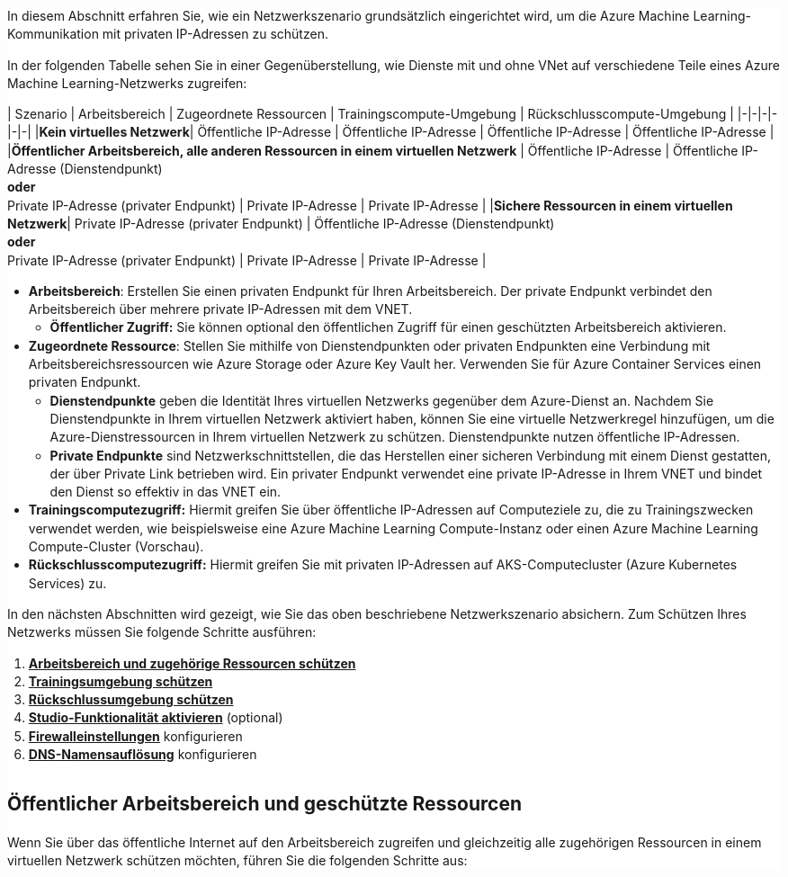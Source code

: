 In diesem Abschnitt erfahren Sie, wie ein Netzwerkszenario grundsätzlich eingerichtet wird, um die Azure Machine Learning-Kommunikation mit privaten IP-Adressen zu schützen.

In der folgenden Tabelle sehen Sie in einer Gegenüberstellung, wie Dienste mit und ohne VNet auf verschiedene Teile eines Azure Machine Learning-Netzwerks zugreifen:

| Szenario | Arbeitsbereich | Zugeordnete Ressourcen | Trainingscompute-Umgebung | Rückschlusscompute-Umgebung |
|-|-|-|-|-|-|
|**Kein virtuelles Netzwerk**| Öffentliche IP-Adresse | Öffentliche IP-Adresse | Öffentliche IP-Adresse | Öffentliche IP-Adresse |
|**Öffentlicher Arbeitsbereich, alle anderen Ressourcen in einem virtuellen Netzwerk** | Öffentliche IP-Adresse | Öffentliche IP-Adresse (Dienstendpunkt) <br> **oder** <br> Private IP-Adresse (privater Endpunkt) | Private IP-Adresse | Private IP-Adresse  |
|**Sichere Ressourcen in einem virtuellen Netzwerk**| Private IP-Adresse (privater Endpunkt) | Öffentliche IP-Adresse (Dienstendpunkt) <br> **oder** <br> Private IP-Adresse (privater Endpunkt) | Private IP-Adresse | Private IP-Adresse  | 

* **Arbeitsbereich**: Erstellen Sie einen privaten Endpunkt für Ihren Arbeitsbereich. Der private Endpunkt verbindet den Arbeitsbereich über mehrere private IP-Adressen mit dem VNET.
    * **Öffentlicher Zugriff:** Sie können optional den öffentlichen Zugriff für einen geschützten Arbeitsbereich aktivieren.
* **Zugeordnete Ressource**: Stellen Sie mithilfe von Dienstendpunkten oder privaten Endpunkten eine Verbindung mit Arbeitsbereichsressourcen wie Azure Storage oder Azure Key Vault her. Verwenden Sie für Azure Container Services einen privaten Endpunkt.
    * **Dienstendpunkte** geben die Identität Ihres virtuellen Netzwerks gegenüber dem Azure-Dienst an. Nachdem Sie Dienstendpunkte in Ihrem virtuellen Netzwerk aktiviert haben, können Sie eine virtuelle Netzwerkregel hinzufügen, um die Azure-Dienstressourcen in Ihrem virtuellen Netzwerk zu schützen. Dienstendpunkte nutzen öffentliche IP-Adressen.
    * **Private Endpunkte** sind Netzwerkschnittstellen, die das Herstellen einer sicheren Verbindung mit einem Dienst gestatten, der über Private Link betrieben wird. Ein privater Endpunkt verwendet eine private IP-Adresse in Ihrem VNET und bindet den Dienst so effektiv in das VNET ein.
* **Trainingscomputezugriff:** Hiermit greifen Sie über öffentliche IP-Adressen auf Computeziele zu, die zu Trainingszwecken verwendet werden, wie beispielsweise eine Azure Machine Learning Compute-Instanz oder einen Azure Machine Learning Compute-Cluster (Vorschau).
* **Rückschlusscomputezugriff:** Hiermit greifen Sie mit privaten IP-Adressen auf AKS-Computecluster (Azure Kubernetes Services) zu.


In den nächsten Abschnitten wird gezeigt, wie Sie das oben beschriebene Netzwerkszenario absichern. Zum Schützen Ihres Netzwerks müssen Sie folgende Schritte ausführen:

1. [**Arbeitsbereich und zugehörige Ressourcen schützen**](#secure-the-workspace-and-associated-resources)
1. [**Trainingsumgebung schützen**](#secure-the-training-environment)
1. [**Rückschlussumgebung schützen**](#secure-the-inferencing-environment)
1. [**Studio-Funktionalität aktivieren**](#optional-enable-studio-functionality) (optional)
1. [**Firewalleinstellungen**](#configure-firewall-settings) konfigurieren
1. [**DNS-Namensauflösung**](#custom-dns) konfigurieren

## <a name="public-workspace-and-secured-resources"></a>Öffentlicher Arbeitsbereich und geschützte Ressourcen

Wenn Sie über das öffentliche Internet auf den Arbeitsbereich zugreifen und gleichzeitig alle zugehörigen Ressourcen in einem virtuellen Netzwerk schützen möchten, führen Sie die folgenden Schritte aus:
